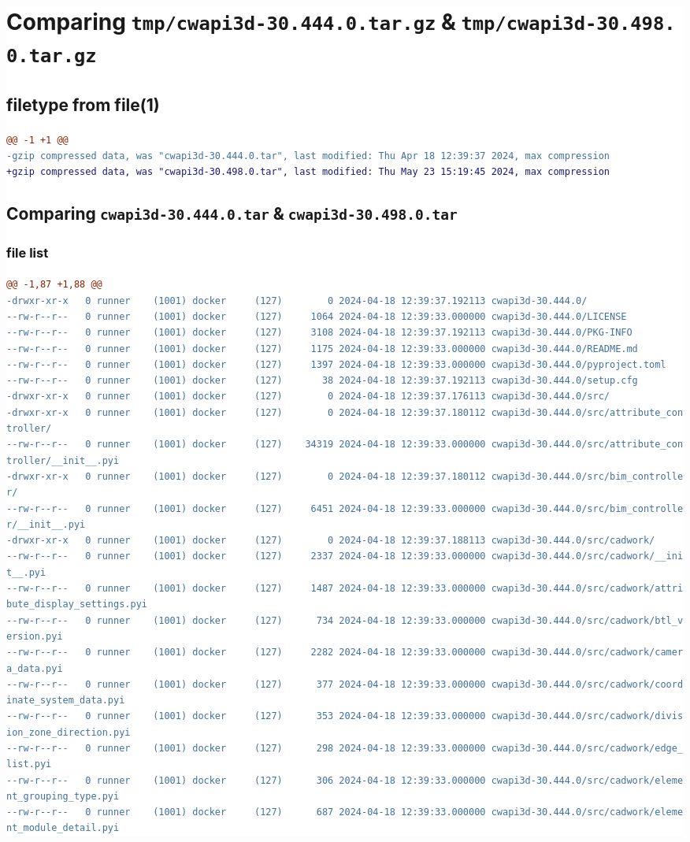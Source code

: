 # Comparing `tmp/cwapi3d-30.444.0.tar.gz` & `tmp/cwapi3d-30.498.0.tar.gz`

## filetype from file(1)

```diff
@@ -1 +1 @@
-gzip compressed data, was "cwapi3d-30.444.0.tar", last modified: Thu Apr 18 12:39:37 2024, max compression
+gzip compressed data, was "cwapi3d-30.498.0.tar", last modified: Thu May 23 15:19:45 2024, max compression
```

## Comparing `cwapi3d-30.444.0.tar` & `cwapi3d-30.498.0.tar`

### file list

```diff
@@ -1,87 +1,88 @@
-drwxr-xr-x   0 runner    (1001) docker     (127)        0 2024-04-18 12:39:37.192113 cwapi3d-30.444.0/
--rw-r--r--   0 runner    (1001) docker     (127)     1064 2024-04-18 12:39:33.000000 cwapi3d-30.444.0/LICENSE
--rw-r--r--   0 runner    (1001) docker     (127)     3108 2024-04-18 12:39:37.192113 cwapi3d-30.444.0/PKG-INFO
--rw-r--r--   0 runner    (1001) docker     (127)     1175 2024-04-18 12:39:33.000000 cwapi3d-30.444.0/README.md
--rw-r--r--   0 runner    (1001) docker     (127)     1397 2024-04-18 12:39:33.000000 cwapi3d-30.444.0/pyproject.toml
--rw-r--r--   0 runner    (1001) docker     (127)       38 2024-04-18 12:39:37.192113 cwapi3d-30.444.0/setup.cfg
-drwxr-xr-x   0 runner    (1001) docker     (127)        0 2024-04-18 12:39:37.176113 cwapi3d-30.444.0/src/
-drwxr-xr-x   0 runner    (1001) docker     (127)        0 2024-04-18 12:39:37.180112 cwapi3d-30.444.0/src/attribute_controller/
--rw-r--r--   0 runner    (1001) docker     (127)    34319 2024-04-18 12:39:33.000000 cwapi3d-30.444.0/src/attribute_controller/__init__.pyi
-drwxr-xr-x   0 runner    (1001) docker     (127)        0 2024-04-18 12:39:37.180112 cwapi3d-30.444.0/src/bim_controller/
--rw-r--r--   0 runner    (1001) docker     (127)     6451 2024-04-18 12:39:33.000000 cwapi3d-30.444.0/src/bim_controller/__init__.pyi
-drwxr-xr-x   0 runner    (1001) docker     (127)        0 2024-04-18 12:39:37.188113 cwapi3d-30.444.0/src/cadwork/
--rw-r--r--   0 runner    (1001) docker     (127)     2337 2024-04-18 12:39:33.000000 cwapi3d-30.444.0/src/cadwork/__init__.pyi
--rw-r--r--   0 runner    (1001) docker     (127)     1487 2024-04-18 12:39:33.000000 cwapi3d-30.444.0/src/cadwork/attribute_display_settings.pyi
--rw-r--r--   0 runner    (1001) docker     (127)      734 2024-04-18 12:39:33.000000 cwapi3d-30.444.0/src/cadwork/btl_version.pyi
--rw-r--r--   0 runner    (1001) docker     (127)     2282 2024-04-18 12:39:33.000000 cwapi3d-30.444.0/src/cadwork/camera_data.pyi
--rw-r--r--   0 runner    (1001) docker     (127)      377 2024-04-18 12:39:33.000000 cwapi3d-30.444.0/src/cadwork/coordinate_system_data.pyi
--rw-r--r--   0 runner    (1001) docker     (127)      353 2024-04-18 12:39:33.000000 cwapi3d-30.444.0/src/cadwork/division_zone_direction.pyi
--rw-r--r--   0 runner    (1001) docker     (127)      298 2024-04-18 12:39:33.000000 cwapi3d-30.444.0/src/cadwork/edge_list.pyi
--rw-r--r--   0 runner    (1001) docker     (127)      306 2024-04-18 12:39:33.000000 cwapi3d-30.444.0/src/cadwork/element_grouping_type.pyi
--rw-r--r--   0 runner    (1001) docker     (127)      687 2024-04-18 12:39:33.000000 cwapi3d-30.444.0/src/cadwork/element_module_detail.pyi
```